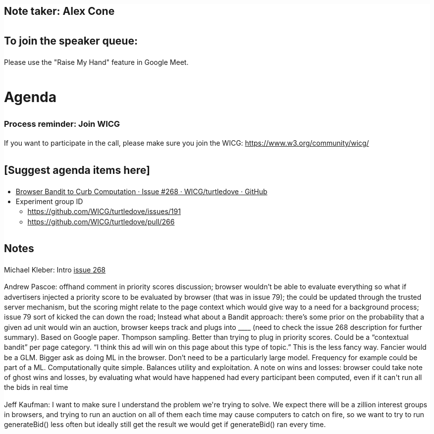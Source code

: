 
## Note taker: Alex Cone


## To join the speaker queue:

Please use the "Raise My Hand" feature in Google Meet.


# Agenda


### Process reminder: Join WICG

If you want to participate in the call, please make sure you join the WICG: https://www.w3.org/community/wicg/

 		


## [Suggest agenda items here]



*   [Browser Bandit to Curb Computation · Issue #268 · WICG/turtledove · GitHub](https://github.com/WICG/turtledove/issues/268)
*   Experiment group ID
    *   https://github.com/WICG/turtledove/issues/191
    *   https://github.com/WICG/turtledove/pull/266


## Notes

Michael Kleber: Intro [issue 268](https://github.com/WICG/turtledove/issues/268)

Andrew Pascoe: offhand comment in priority scores discussion; browser wouldn’t be able to evaluate everything so what if advertisers injected a priority score to be evaluated by browser (that was in issue 79); the could be updated through the trusted server mechanism, but the scoring might relate to the page context which would give way to a need for a background process; issue 79 sort of kicked the can down the road; Instead what about a Bandit approach: there’s some prior on the probability that a given ad unit would win an auction, browser keeps track and plugs into \_\_\_\_ (need to check the issue 268 description for further summary). Based on Google paper. Thompson sampling. Better than trying to plug in priority scores. Could be a “contextual bandit” per page category. “I think this ad will win on this page about this type of topic.” This is the less fancy way. Fancier would be a GLM. Bigger ask as doing ML in the browser. Don’t need to be a particularly large model. Frequency for example could be part of a ML. Computationally quite simple. Balances utility and exploitation. A note on wins and losses: browser could take note of ghost wins and losses, by evaluating what would have happened had every participant been computed, even if it can't run all the bids in real time

Jeff Kaufman: I want to make sure I understand the problem we're trying to solve. We expect there will be a zillion interest groups in browsers, and trying to run an auction on all of them each time may cause computers to catch on fire, so we want to try to run generateBid() less often but ideally still get the result we would get if generateBid() ran every time. 
